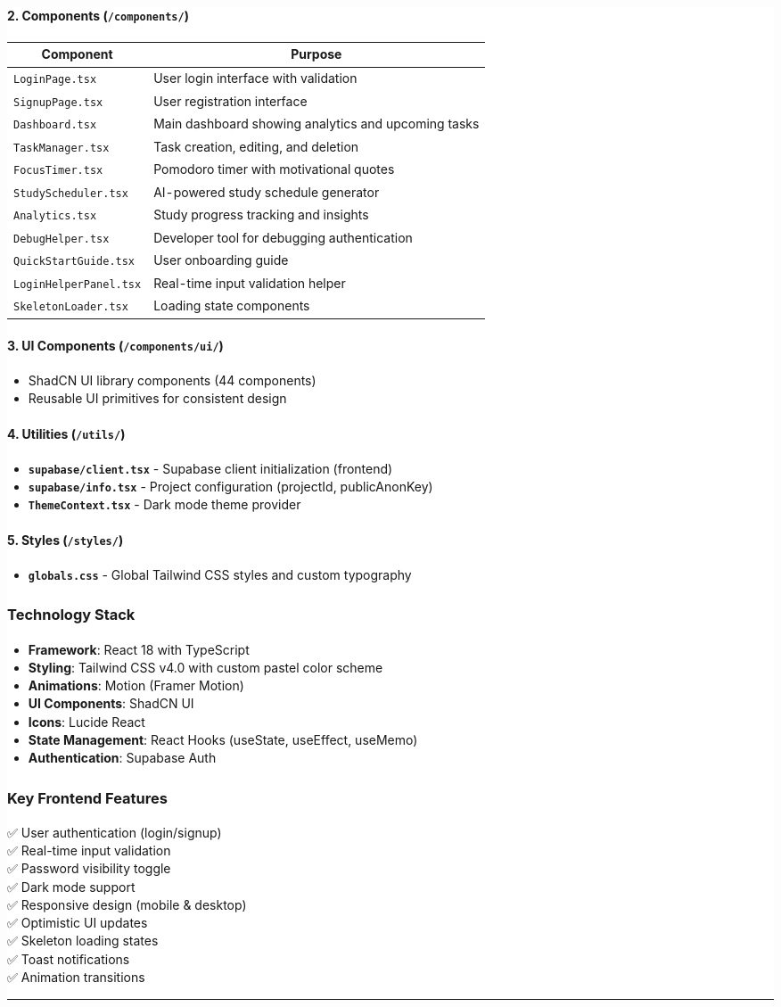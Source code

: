 #### **2. Components** (`/components/`)
| Component | Purpose |
|-----------|---------|
| `LoginPage.tsx` | User login interface with validation |
| `SignupPage.tsx` | User registration interface |
| `Dashboard.tsx` | Main dashboard showing analytics and upcoming tasks |
| `TaskManager.tsx` | Task creation, editing, and deletion |
| `FocusTimer.tsx` | Pomodoro timer with motivational quotes |
| `StudyScheduler.tsx` | AI-powered study schedule generator |
| `Analytics.tsx` | Study progress tracking and insights |
| `DebugHelper.tsx` | Developer tool for debugging authentication |
| `QuickStartGuide.tsx` | User onboarding guide |
| `LoginHelperPanel.tsx` | Real-time input validation helper |
| `SkeletonLoader.tsx` | Loading state components |

#### **3. UI Components** (`/components/ui/`)
- ShadCN UI library components (44 components)
- Reusable UI primitives for consistent design

#### **4. Utilities** (`/utils/`)
- **`supabase/client.tsx`** - Supabase client initialization (frontend)
- **`supabase/info.tsx`** - Project configuration (projectId, publicAnonKey)
- **`ThemeContext.tsx`** - Dark mode theme provider

#### **5. Styles** (`/styles/`)
- **`globals.css`** - Global Tailwind CSS styles and custom typography

### **Technology Stack**
- **Framework**: React 18 with TypeScript
- **Styling**: Tailwind CSS v4.0 with custom pastel color scheme
- **Animations**: Motion (Framer Motion)
- **UI Components**: ShadCN UI
- **Icons**: Lucide React
- **State Management**: React Hooks (useState, useEffect, useMemo)
- **Authentication**: Supabase Auth

### **Key Frontend Features**
✅ User authentication (login/signup)  
✅ Real-time input validation  
✅ Password visibility toggle  
✅ Dark mode support  
✅ Responsive design (mobile & desktop)  
✅ Optimistic UI updates  
✅ Skeleton loading states  
✅ Toast notifications  
✅ Animation transitions  

---